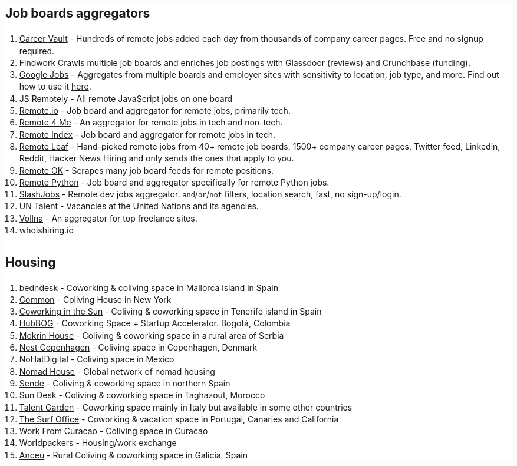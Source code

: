 
## Job boards aggregators
[](https://github.com/lukasz-madon/awesome-remote-job#job-boards-aggregators)
  1. [Career Vault](https://careervault.io/) - Hundreds of remote jobs added each day from thousands of company career pages. Free and no signup required.
  2. [Findwork](https://findwork.dev/) Crawls multiple job boards and enriches job postings with Glassdoor (reviews) and Crunchbase (funding).
  3. [Google Jobs](https://www.google.com/search?q=remote&ibp=htl;jobs#fpstate=tldetail&htidocid=IO0hI7dpKTSlzSKoAAAAAA%3D%3D&htin=1&htivrt=jobs) – Aggregates from multiple boards and employer sites with sensitivity to location, job type, and more. Find out how to use it [here](https://support.google.com/websearch/answer/7498276?p=job_search_box&sa=X&ved=0ahUKEwid_qyLmJfXAhVD4YMKHYGBAK8Qra4CCGQoAQ&visit_id=1-636449234996681631-3229288694&rd=1).
  4. [JS Remotely](https://javascript.jobs/remote) - All remote JavaScript jobs on one board
  5. [Remote.io](https://www.remote.io/) - Job board and aggregator for remote jobs, primarily tech.
  6. [Remote 4 Me](https://remote4me.com/) - An aggregator for remote jobs in tech and non-tech.
  7. [Remote Index](https://remoteindex.co/) - Job board and aggregator for remote jobs in tech.
  8. [Remote Leaf](https://remoteleaf.com) - Hand-picked remote jobs from 40+ remote job boards, 1500+ company career pages, Twitter feed, Linkedin, Reddit, Hacker News Hiring and only sends the ones that apply to you.
  9. [Remote OK](https://remoteok.com/) - Scrapes many job board feeds for remote positions.
  10. [Remote Python](https://www.remotepython.com/) - Job board and aggregator specifically for remote Python jobs.
  11. [SlashJobs](https://slashjobs.com/) - Remote dev jobs aggregator. `and`/`or`/`not` filters, location search, fast, no sign-up/login.
  12. [UN Talent](https://untalent.org/jobs/home-based) - Vacancies at the United Nations and its agencies.
  13. [Vollna](https://www.vollna.com/) - An aggregator for top freelance sites.
  14. [whoishiring.io](https://whoishiring.io/#!/search/19.41/-43.14/2/?remote=true)


## Housing
[](https://github.com/lukasz-madon/awesome-remote-job#housing)
  1. [bedndesk](https://www.bedndesk.com/) - Coworking & coliving space in Mallorca island in Spain
  2. [Common](https://www.common.com/) - Coliving House in New York
  3. [Coworking in the Sun](https://www.coworkinginthesun.com/) - Coliving & coworking space in Tenerife island in Spain
  4. [HubBOG](https://www.hubbog.com/) - Coworking Space + Startup Accelerator. Bogotá, Colombia
  5. [Mokrin House](https://mokrinhouse.com/) - Coliving & coworking space in a rural area of Serbia
  6. [Nest Copenhagen](https://www.nestcopenhagen.dk/) - Coliving space in Copenhagen, Denmark
  7. [NoHatDigital](https://www.nohatdigital.com/mansionpage/) - Coliving space in Mexico
  8. [Nomad House](https://nomadhouse.io) - Global network of nomad housing
  9. [Sende](https://www.sende.co/) - Coliving & coworking space in northern Spain
  10. [Sun Desk](https://sun-desk.com/) - Coliving & coworking space in Taghazout, Morocco
  11. [Talent Garden](https://talentgarden.com/en/coworking) - Coworking space mainly in Italy but available in some other countries
  12. [The Surf Office](https://www.surfoffice.com/) - Coworking & vacation space in Portugal, Canaries and California
  13. [Work From Curacao](http://www.workfromcuracao.com/) - Coliving space in Curacao
  14. [Worldpackers](https://www.worldpackers.com) - Housing/work exchange
  15. [Anceu](https://anceu.com) - Rural Coliving & coworking space in Galicia, Spain
